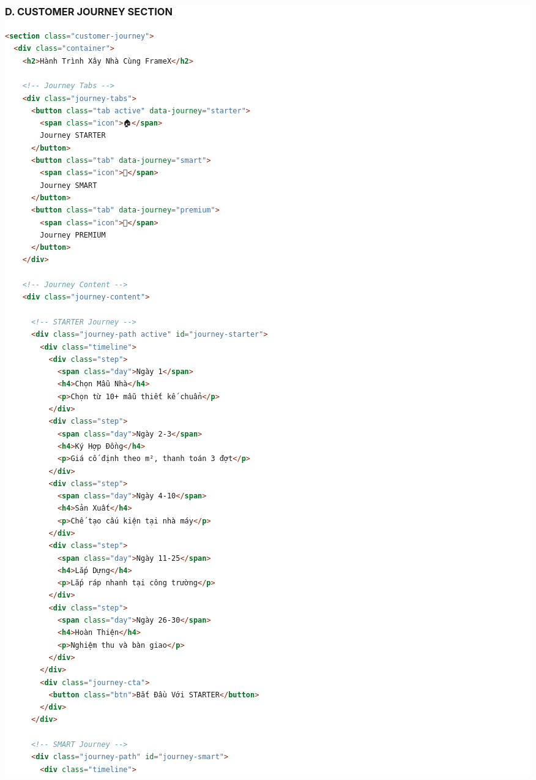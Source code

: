 
### D. CUSTOMER JOURNEY SECTION

```html
<section class="customer-journey">
  <div class="container">
    <h2>Hành Trình Xây Nhà Cùng FrameX</h2>
    
    <!-- Journey Tabs -->
    <div class="journey-tabs">
      <button class="tab active" data-journey="starter">
        <span class="icon">🏠</span>
        Journey STARTER
      </button>
      <button class="tab" data-journey="smart">
        <span class="icon">🏡</span>
        Journey SMART
      </button>
      <button class="tab" data-journey="premium">
        <span class="icon">🏰</span>
        Journey PREMIUM
      </button>
    </div>
    
    <!-- Journey Content -->
    <div class="journey-content">
      
      <!-- STARTER Journey -->
      <div class="journey-path active" id="journey-starter">
        <div class="timeline">
          <div class="step">
            <span class="day">Ngày 1</span>
            <h4>Chọn Mẫu Nhà</h4>
            <p>Chọn từ 10+ mẫu thiết kế chuẩn</p>
          </div>
          <div class="step">
            <span class="day">Ngày 2-3</span>
            <h4>Ký Hợp Đồng</h4>
            <p>Giá cố định theo m², thanh toán 3 đợt</p>
          </div>
          <div class="step">
            <span class="day">Ngày 4-10</span>
            <h4>Sản Xuất</h4>
            <p>Chế tạo cấu kiện tại nhà máy</p>
          </div>
          <div class="step">
            <span class="day">Ngày 11-25</span>
            <h4>Lắp Dựng</h4>
            <p>Lắp ráp nhanh tại công trường</p>
          </div>
          <div class="step">
            <span class="day">Ngày 26-30</span>
            <h4>Hoàn Thiện</h4>
            <p>Nghiệm thu và bàn giao</p>
          </div>
        </div>
        <div class="journey-cta">
          <button class="btn">Bắt Đầu Với STARTER</button>
        </div>
      </div>
      
      <!-- SMART Journey -->
      <div class="journey-path" id="journey-smart">
        <div class="timeline">
```